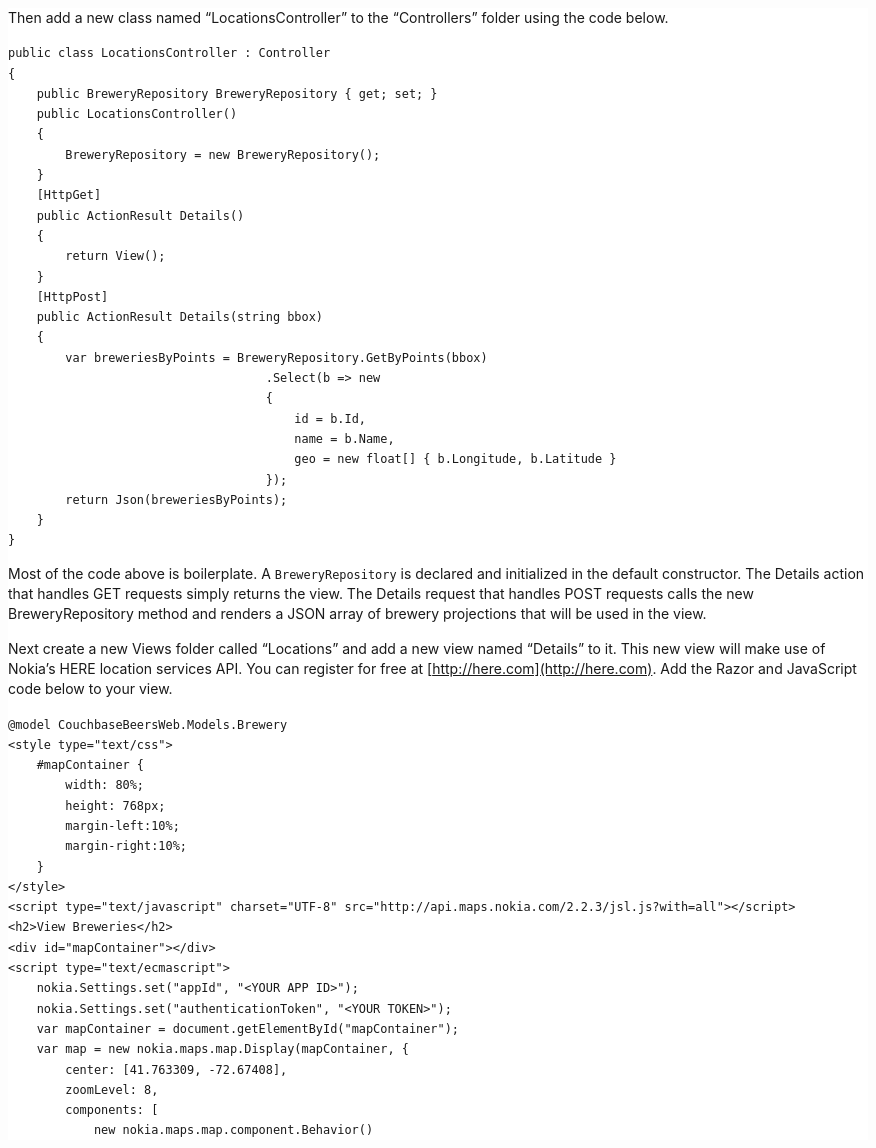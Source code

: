 Then add a new class named “LocationsController” to the “Controllers” folder
using the code below.


```
public class LocationsController : Controller
{
    public BreweryRepository BreweryRepository { get; set; }
    public LocationsController()
    {
        BreweryRepository = new BreweryRepository();
    }
    [HttpGet]
    public ActionResult Details()
    {
        return View();
    }
    [HttpPost]
    public ActionResult Details(string bbox)
    {
        var breweriesByPoints = BreweryRepository.GetByPoints(bbox)
                                    .Select(b => new
                                    {
                                        id = b.Id,
                                        name = b.Name,
                                        geo = new float[] { b.Longitude, b.Latitude }
                                    });
        return Json(breweriesByPoints);
    }
}
```

Most of the code above is boilerplate. A `BreweryRepository` is declared and
initialized in the default constructor. The Details action that handles GET
requests simply returns the view. The Details request that handles POST requests
calls the new BreweryRepository method and renders a JSON array of brewery
projections that will be used in the view.

Next create a new Views folder called “Locations” and add a new view named
“Details” to it. This new view will make use of Nokia’s HERE location services
API. You can register for free at [http://here.com](http://here.com). Add the
Razor and JavaScript code below to your view.


```
@model CouchbaseBeersWeb.Models.Brewery
<style type="text/css">
    #mapContainer {
        width: 80%;
        height: 768px;
        margin-left:10%;
        margin-right:10%;
    }
</style>
<script type="text/javascript" charset="UTF-8" src="http://api.maps.nokia.com/2.2.3/jsl.js?with=all"></script>
<h2>View Breweries</h2>
<div id="mapContainer"></div>
<script type="text/ecmascript">
    nokia.Settings.set("appId", "<YOUR APP ID>");
    nokia.Settings.set("authenticationToken", "<YOUR TOKEN>");
    var mapContainer = document.getElementById("mapContainer");
    var map = new nokia.maps.map.Display(mapContainer, {
        center: [41.763309, -72.67408],
        zoomLevel: 8,
        components: [
            new nokia.maps.map.component.Behavior()
```
